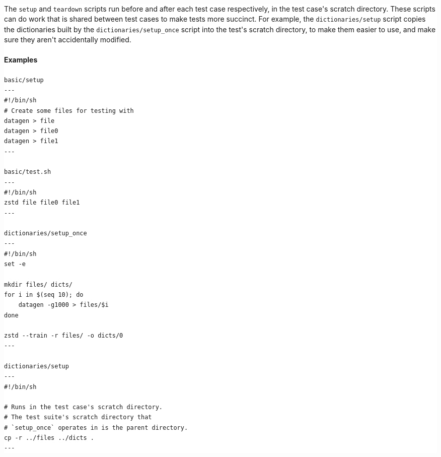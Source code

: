 The `setup` and `teardown` scripts run before and after each test case respectively, in the test case's scratch directory.
These scripts can do work that is shared between test cases to make tests more succinct.
For example, the `dictionaries/setup` script copies the dictionaries built by the `dictionaries/setup_once` script into the test's scratch directory, to make them easier to use, and make sure they aren't accidentally modified.

#### Examples

```
basic/setup
---
#!/bin/sh
# Create some files for testing with
datagen > file
datagen > file0
datagen > file1
---

basic/test.sh
---
#!/bin/sh
zstd file file0 file1
---

dictionaries/setup_once
---
#!/bin/sh
set -e

mkdir files/ dicts/
for i in $(seq 10); do
	datagen -g1000 > files/$i
done

zstd --train -r files/ -o dicts/0
---

dictionaries/setup
---
#!/bin/sh

# Runs in the test case's scratch directory.
# The test suite's scratch directory that
# `setup_once` operates in is the parent directory.
cp -r ../files ../dicts .
---
```
